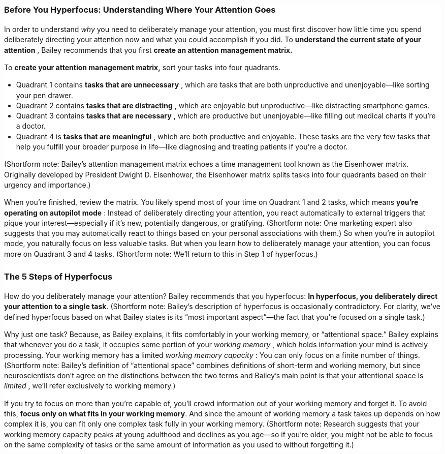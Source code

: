 ### Before You Hyperfocus: Understanding Where Your Attention Goes

In order to understand _why_ you need to deliberately manage your attention, you must first discover how little time you spend deliberately directing your attention now and what you could accomplish if you did. To **understand the current state of your attention** , Bailey recommends that you first **create an attention management matrix.**

To **create your attention management matrix,** sort your tasks into four quadrants.

  * Quadrant 1 contains **tasks that are unnecessary** , which are tasks that are both unproductive and unenjoyable—like sorting your pen drawer. 
  * Quadrant 2 contains **tasks that are distracting** , which are enjoyable but unproductive—like distracting smartphone games. 
  * Quadrant 3 contains **tasks that are necessary** , which are productive but unenjoyable—like filling out medical charts if you’re a doctor. 
  * Quadrant 4 is **tasks that are meaningful** , which are both productive and enjoyable. These tasks are the very few tasks that help you fulfill your broader purpose in life—like diagnosing and treating patients if you’re a doctor. 



(Shortform note: Bailey’s attention management matrix echoes a time management tool known as the Eisenhower matrix. Originally developed by President Dwight D. Eisenhower, the Eisenhower matrix splits tasks into four quadrants based on their urgency and importance.)

When you’re finished, review the matrix. You likely spend most of your time on Quadrant 1 and 2 tasks, which means **you’re operating on autopilot mode** : Instead of deliberately directing your attention, you react automatically to external triggers that pique your interest—especially if it’s new, potentially dangerous, or gratifying. (Shortform note: One marketing expert also suggests that you may automatically react to things based on your personal associations with them.) So when you’re in autopilot mode, you naturally focus on less valuable tasks. But when you learn how to deliberately manage your attention, you can focus more on Quadrant 3 and 4 tasks. (Shortform note: We’ll return to this in Step 1 of hyperfocus.)

### The 5 Steps of Hyperfocus

How do you deliberately manage your attention? Bailey recommends that you hyperfocus: **In hyperfocus, you deliberately direct your attention to a single task**. (Shortform note: Bailey’s description of hyperfocus is occasionally contradictory. For clarity, we’ve defined hyperfocus based on what Bailey states is its “most important aspect”—the fact that you’re focused on a single task.)

Why just one task? Because, as Bailey explains, it fits comfortably in your working memory, or “attentional space.” Bailey explains that whenever you do a task, it occupies some portion of your _working memory_ , which holds information your mind is actively processing. Your working memory has a limited _working memory capacity_ : You can only focus on a finite number of things. (Shortform note: Bailey’s definition of “attentional space” combines definitions of short-term and working memory, but since neuroscientists don’t agree on the distinctions between the two terms and Bailey’s main point is that your attentional space is _limited_ , we’ll refer exclusively to working memory.)

If you try to focus on more than you’re capable of, you’ll crowd information out of your working memory and forget it. To avoid this, **focus only on what fits in your working memory**. And since the amount of working memory a task takes up depends on how complex it is, you can fit only one complex task fully in your working memory. (Shortform note: Research suggests that your working memory capacity peaks at young adulthood and declines as you age—so if you’re older, you might not be able to focus on the same complexity of tasks or the same amount of information as you used to without forgetting it.)
